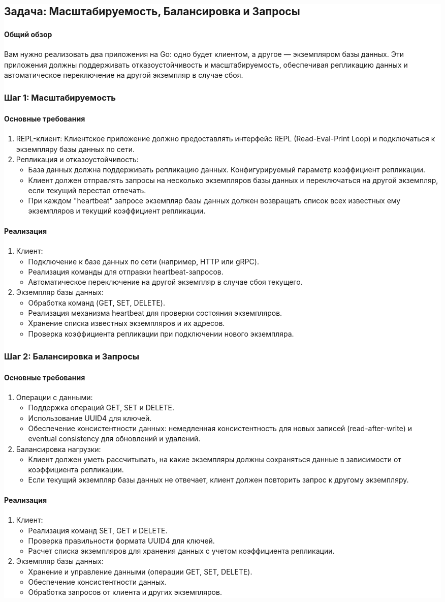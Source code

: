 ## Задача: Масштабируемость, Балансировка и Запросы

#### Общий обзор
Вам нужно реализовать два приложения на Go: одно будет клиентом, а другое — экземпляром базы данных. Эти приложения должны поддерживать отказоустойчивость и масштабируемость, обеспечивая репликацию данных и автоматическое переключение на другой экземпляр в случае сбоя.

### Шаг 1: Масштабируемость

#### Основные требования
1. REPL-клиент: Клиентское приложение должно предоставлять интерфейс REPL (Read-Eval-Print Loop) и подключаться к экземпляру базы данных по сети.
2. Репликация и отказоустойчивость:
    - База данных должна поддерживать репликацию данных. Конфигурируемый параметр коэффициент репликации.
    - Клиент должен отправлять запросы на несколько экземпляров базы данных и переключаться на другой экземпляр, если текущий перестал отвечать.
    - При каждом "heartbeat" запросе экземпляр базы данных должен возвращать список всех известных ему экземпляров и текущий коэффициент репликации.

#### Реализация
1. Клиент:
    - Подключение к базе данных по сети (например, HTTP или gRPC).
    - Реализация команды для отправки heartbeat-запросов.
    - Автоматическое переключение на другой экземпляр в случае сбоя текущего.
2. Экземпляр базы данных:
    - Обработка команд (GET, SET, DELETE).
    - Реализация механизма heartbeat для проверки состояния экземпляров.
    - Хранение списка известных экземпляров и их адресов.
    - Проверка коэффициента репликации при подключении нового экземпляра.

### Шаг 2: Балансировка и Запросы

#### Основные требования
1. Операции с данными:
    - Поддержка операций GET, SET и DELETE.
    - Использование UUID4 для ключей.
    - Обеспечение консистентности данных: немедленная консистентность для новых записей (read-after-write) и eventual consistency для обновлений и удалений.
2. Балансировка нагрузки:
    - Клиент должен уметь рассчитывать, на какие экземпляры должны сохраняться данные в зависимости от коэффициента репликации.
    - Если текущий экземпляр базы данных не отвечает, клиент должен повторить запрос к другому экземпляру.

#### Реализация
1. Клиент:
    - Реализация команд SET, GET и DELETE.
    - Проверка правильности формата UUID4 для ключей.
    - Расчет списка экземпляров для хранения данных с учетом коэффициента репликации.
2. Экземпляр базы данных:
    - Хранение и управление данными (операции GET, SET, DELETE).
    - Обеспечение консистентности данных.
    - Обработка запросов от клиента и других экземпляров.

